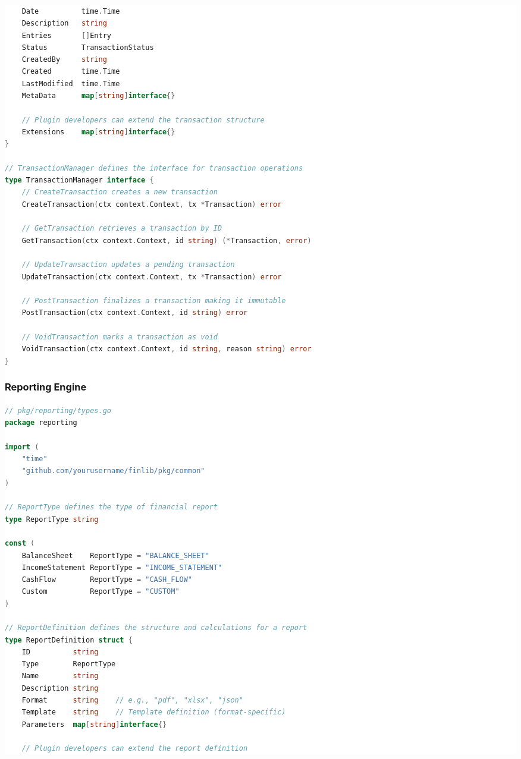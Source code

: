 ```go
    Date          time.Time
    Description   string
    Entries       []Entry
    Status        TransactionStatus
    CreatedBy     string
    Created       time.Time
    LastModified  time.Time
    MetaData      map[string]interface{}
    
    // Plugin developers can extend the transaction structure
    Extensions    map[string]interface{}
}

// TransactionManager defines the interface for transaction operations
type TransactionManager interface {
    // CreateTransaction creates a new transaction
    CreateTransaction(ctx context.Context, tx *Transaction) error
    
    // GetTransaction retrieves a transaction by ID
    GetTransaction(ctx context.Context, id string) (*Transaction, error)
    
    // UpdateTransaction updates a pending transaction
    UpdateTransaction(ctx context.Context, tx *Transaction) error
    
    // PostTransaction finalizes a transaction making it immutable
    PostTransaction(ctx context.Context, id string) error
    
    // VoidTransaction marks a transaction as void
    VoidTransaction(ctx context.Context, id string, reason string) error
}
```

### Reporting Engine
```go
// pkg/reporting/types.go
package reporting

import (
    "time"
    "github.com/yourusername/finlib/pkg/common"
)

// ReportType defines the type of financial report
type ReportType string

const (
    BalanceSheet    ReportType = "BALANCE_SHEET"
    IncomeStatement ReportType = "INCOME_STATEMENT"
    CashFlow        ReportType = "CASH_FLOW"
    Custom          ReportType = "CUSTOM"
)

// ReportDefinition defines the structure and calculations for a report
type ReportDefinition struct {
    ID          string
    Type        ReportType
    Name        string
    Description string
    Format      string    // e.g., "pdf", "xlsx", "json"
    Template    string    // Template definition (format-specific)
    Parameters  map[string]interface{}
    
    // Plugin developers can extend the report definition
```